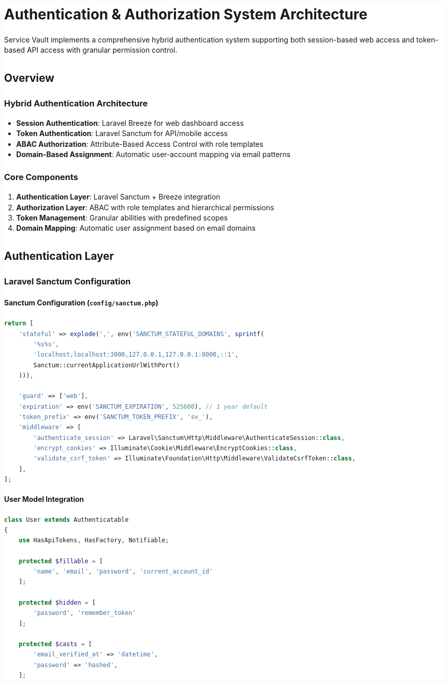 # Authentication & Authorization System Architecture

Service Vault implements a comprehensive hybrid authentication system supporting both session-based web access and token-based API access with granular permission control.

## Overview

### Hybrid Authentication Architecture
- **Session Authentication**: Laravel Breeze for web dashboard access
- **Token Authentication**: Laravel Sanctum for API/mobile access
- **ABAC Authorization**: Attribute-Based Access Control with role templates
- **Domain-Based Assignment**: Automatic user-account mapping via email patterns

### Core Components
1. **Authentication Layer**: Laravel Sanctum + Breeze integration
2. **Authorization Layer**: ABAC with role templates and hierarchical permissions
3. **Token Management**: Granular abilities with predefined scopes
4. **Domain Mapping**: Automatic user assignment based on email domains

## Authentication Layer

### Laravel Sanctum Configuration

#### Sanctum Configuration (`config/sanctum.php`)
```php
return [
    'stateful' => explode(',', env('SANCTUM_STATEFUL_DOMAINS', sprintf(
        '%s%s',
        'localhost,localhost:3000,127.0.0.1,127.0.0.1:8000,::1',
        Sanctum::currentApplicationUrlWithPort()
    ))),
    
    'guard' => ['web'],
    'expiration' => env('SANCTUM_EXPIRATION', 525600), // 1 year default
    'token_prefix' => env('SANCTUM_TOKEN_PREFIX', 'sv_'),
    'middleware' => [
        'authenticate_session' => Laravel\Sanctum\Http\Middleware\AuthenticateSession::class,
        'encrypt_cookies' => Illuminate\Cookie\Middleware\EncryptCookies::class,
        'validate_csrf_token' => Illuminate\Foundation\Http\Middleware\ValidateCsrfToken::class,
    ],
];
```

#### User Model Integration
```php
class User extends Authenticatable
{
    use HasApiTokens, HasFactory, Notifiable;
    
    protected $fillable = [
        'name', 'email', 'password', 'current_account_id'
    ];
    
    protected $hidden = [
        'password', 'remember_token'
    ];
    
    protected $casts = [
        'email_verified_at' => 'datetime',
        'password' => 'hashed',
    ];
```